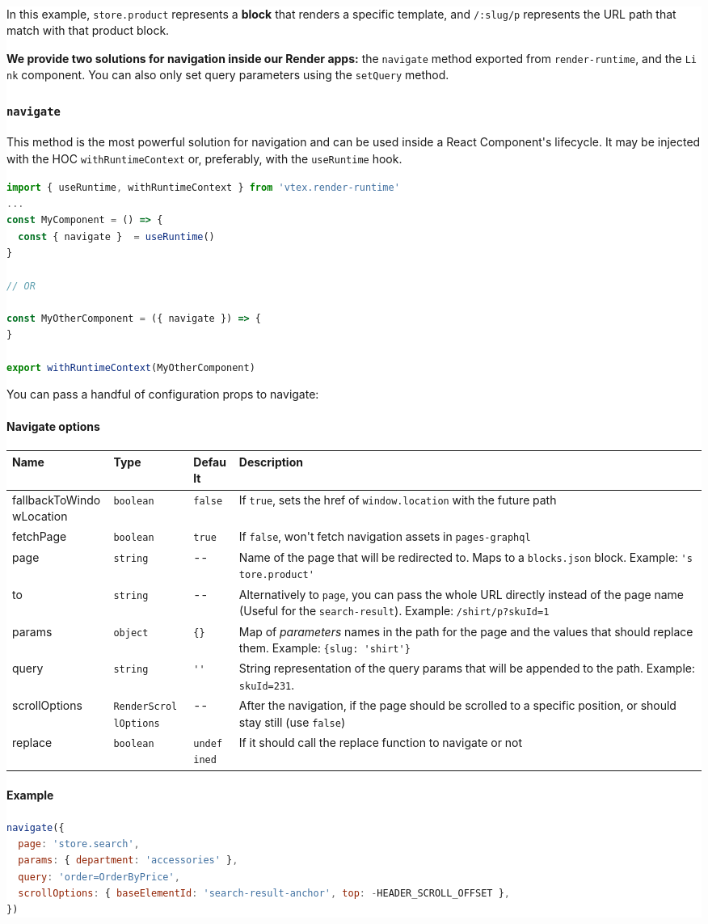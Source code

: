 In this example, `store.product` represents a **block** that renders a specific template, and `/:slug/p` represents the URL path that match with that product block.

**We provide two solutions for navigation inside our Render apps:** the `navigate` method exported from `render-runtime`, and the `Link` component. You can also only set query parameters using the `setQuery` method.

### `navigate`
This method is the most powerful solution for navigation and can be used inside a React Component's lifecycle. It may be injected with the HOC `withRuntimeContext` or, preferably, with the `useRuntime` hook.
```javascript
import { useRuntime, withRuntimeContext } from 'vtex.render-runtime'
...
const MyComponent = () => {
  const { navigate }  = useRuntime()
}

// OR

const MyOtherComponent = ({ navigate }) => {
}

export withRuntimeContext(MyOtherComponent)
```

You can pass a handful of configuration props to navigate:

#### Navigate options

| Name      | Type          | Default  | Description |
| :------------- |:-------------| :-----|:-----|
| fallbackToWindowLocation     | `boolean`   | `false`  |If `true`, sets the href of `window.location` with the future path
| fetchPage     | `boolean`   | `true`  | If `false`, won't fetch navigation assets in `pages-graphql`
| page     | `string`  | --  | Name of the page that will be redirected to. Maps to a `blocks.json` block. Example: `'store.product'`
| to     | `string`    |  --  | Alternatively to `page`, you can pass the whole URL directly instead of the page name (Useful for the `search-result`). Example: `/shirt/p?skuId=1`
| params | `object`      |   `{}`  | Map of _parameters_ names in the path for the page and the values that should replace them. Example: `{slug: 'shirt'}`
| query | `string`  | `''`   | String representation of the query params that will be appended to the path. Example: `skuId=231`.
| scrollOptions | `RenderScrollOptions` | -- | After the navigation, if the page should be scrolled to a specific position, or should stay still (use `false`)
| replace | `boolean` | `undefined` | If it should call the replace function to navigate or not
#### Example
```javascript
navigate({
  page: 'store.search',
  params: { department: 'accessories' },
  query: 'order=OrderByPrice',
  scrollOptions: { baseElementId: 'search-result-anchor', top: -HEADER_SCROLL_OFFSET },
})
```
